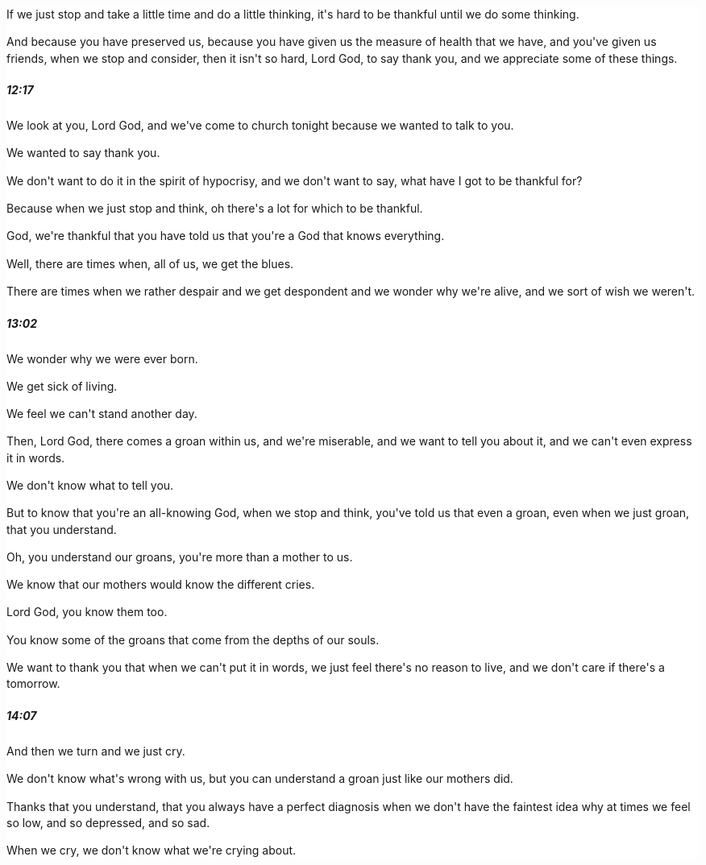 If we just stop and take a little time and do a little thinking, it's hard to be thankful until we do some thinking.

And because you have preserved us, because you have given us the measure of health that we have, and you've given us friends, when we stop and consider, then it isn't so hard, Lord God, to say thank you, and we appreciate some of these things.

##### 12:17

We look at you, Lord God, and we've come to church tonight because we wanted to talk to you.

We wanted to say thank you.

We don't want to do it in the spirit of hypocrisy, and we don't want to say, what have I got to be thankful for?

Because when we just stop and think, oh there's a lot for which to be thankful.

God, we're thankful that you have told us that you're a God that knows everything.

Well, there are times when, all of us, we get the blues.

There are times when we rather despair and we get despondent and we wonder why we're alive, and we sort of wish we weren't.

##### 13:02

We wonder why we were ever born.

We get sick of living.

We feel we can't stand another day.

Then, Lord God, there comes a groan within us, and we're miserable, and we want to tell you about it, and we can't even express it in words.

We don't know what to tell you.

But to know that you're an all-knowing God, when we stop and think, you've told us that even a groan, even when we just groan, that you understand.

Oh, you understand our groans, you're more than a mother to us.

We know that our mothers would know the different cries.

Lord God, you know them too.

You know some of the groans that come from the depths of our souls.

We want to thank you that when we can't put it in words, we just feel there's no reason to live, and we don't care if there's a tomorrow.

##### 14:07

And then we turn and we just cry.

We don't know what's wrong with us, but you can understand a groan just like our mothers did.

Thanks that you understand, that you always have a perfect diagnosis when we don't have the faintest idea why at times we feel so low, and so depressed, and so sad.

When we cry, we don't know what we're crying about.
